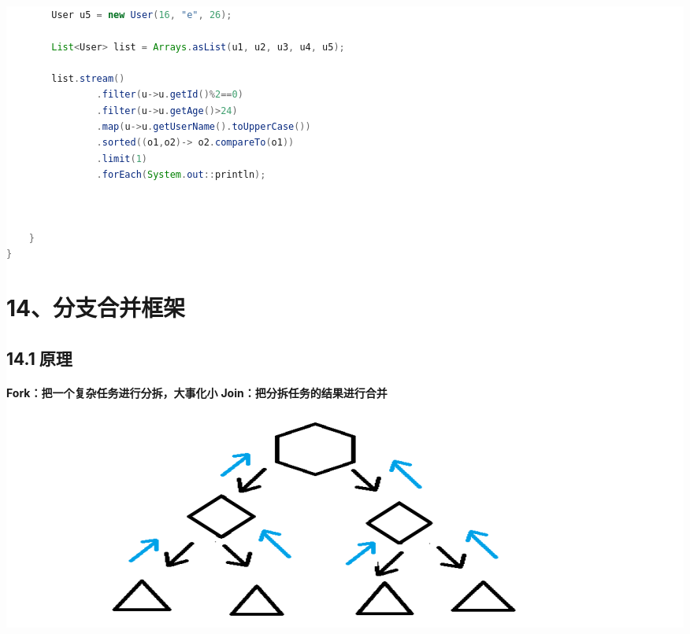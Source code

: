 ```java
        User u5 = new User(16, "e", 26);

        List<User> list = Arrays.asList(u1, u2, u3, u4, u5);

        list.stream()
                .filter(u->u.getId()%2==0)
                .filter(u->u.getAge()>24)
                .map(u->u.getUserName().toUpperCase())
                .sorted((o1,o2)-> o2.compareTo(o1))
                .limit(1)
                .forEach(System.out::println);



    }
}

```





# 14、分支合并框架





## 14.1 原理



**Fork：把一个复杂任务进行分拆，大事化小**
**Join：把分拆任务的结果进行合并**



![](\img\juc_img\ForkJoin_01.bmp)



